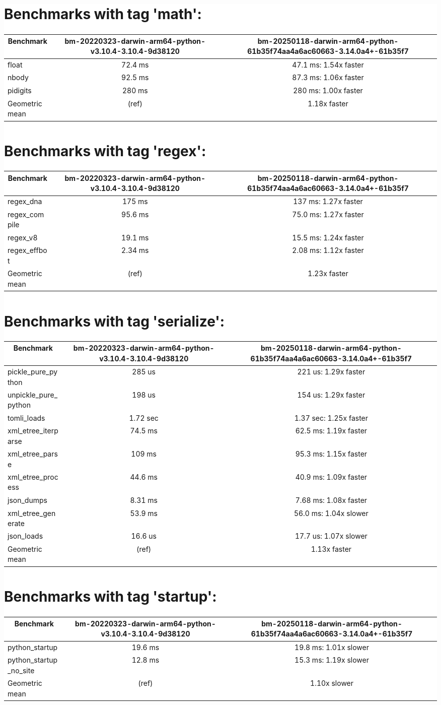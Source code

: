 Benchmarks with tag 'math':
===========================

| Benchmark      | bm-20220323-darwin-arm64-python-v3.10.4-3.10.4-9d38120 | bm-20250118-darwin-arm64-python-61b35f74aa4a6ac60663-3.14.0a4+-61b35f7 |
|----------------|:------------------------------------------------------:|:----------------------------------------------------------------------:|
| float          | 72.4 ms                                                | 47.1 ms: 1.54x faster                                                  |
| nbody          | 92.5 ms                                                | 87.3 ms: 1.06x faster                                                  |
| pidigits       | 280 ms                                                 | 280 ms: 1.00x faster                                                   |
| Geometric mean | (ref)                                                  | 1.18x faster                                                           |

Benchmarks with tag 'regex':
============================

| Benchmark      | bm-20220323-darwin-arm64-python-v3.10.4-3.10.4-9d38120 | bm-20250118-darwin-arm64-python-61b35f74aa4a6ac60663-3.14.0a4+-61b35f7 |
|----------------|:------------------------------------------------------:|:----------------------------------------------------------------------:|
| regex_dna      | 175 ms                                                 | 137 ms: 1.27x faster                                                   |
| regex_compile  | 95.6 ms                                                | 75.0 ms: 1.27x faster                                                  |
| regex_v8       | 19.1 ms                                                | 15.5 ms: 1.24x faster                                                  |
| regex_effbot   | 2.34 ms                                                | 2.08 ms: 1.12x faster                                                  |
| Geometric mean | (ref)                                                  | 1.23x faster                                                           |

Benchmarks with tag 'serialize':
================================

| Benchmark            | bm-20220323-darwin-arm64-python-v3.10.4-3.10.4-9d38120 | bm-20250118-darwin-arm64-python-61b35f74aa4a6ac60663-3.14.0a4+-61b35f7 |
|----------------------|:------------------------------------------------------:|:----------------------------------------------------------------------:|
| pickle_pure_python   | 285 us                                                 | 221 us: 1.29x faster                                                   |
| unpickle_pure_python | 198 us                                                 | 154 us: 1.29x faster                                                   |
| tomli_loads          | 1.72 sec                                               | 1.37 sec: 1.25x faster                                                 |
| xml_etree_iterparse  | 74.5 ms                                                | 62.5 ms: 1.19x faster                                                  |
| xml_etree_parse      | 109 ms                                                 | 95.3 ms: 1.15x faster                                                  |
| xml_etree_process    | 44.6 ms                                                | 40.9 ms: 1.09x faster                                                  |
| json_dumps           | 8.31 ms                                                | 7.68 ms: 1.08x faster                                                  |
| xml_etree_generate   | 53.9 ms                                                | 56.0 ms: 1.04x slower                                                  |
| json_loads           | 16.6 us                                                | 17.7 us: 1.07x slower                                                  |
| Geometric mean       | (ref)                                                  | 1.13x faster                                                           |

Benchmarks with tag 'startup':
==============================

| Benchmark              | bm-20220323-darwin-arm64-python-v3.10.4-3.10.4-9d38120 | bm-20250118-darwin-arm64-python-61b35f74aa4a6ac60663-3.14.0a4+-61b35f7 |
|------------------------|:------------------------------------------------------:|:----------------------------------------------------------------------:|
| python_startup         | 19.6 ms                                                | 19.8 ms: 1.01x slower                                                  |
| python_startup_no_site | 12.8 ms                                                | 15.3 ms: 1.19x slower                                                  |
| Geometric mean         | (ref)                                                  | 1.10x slower                                                           |
